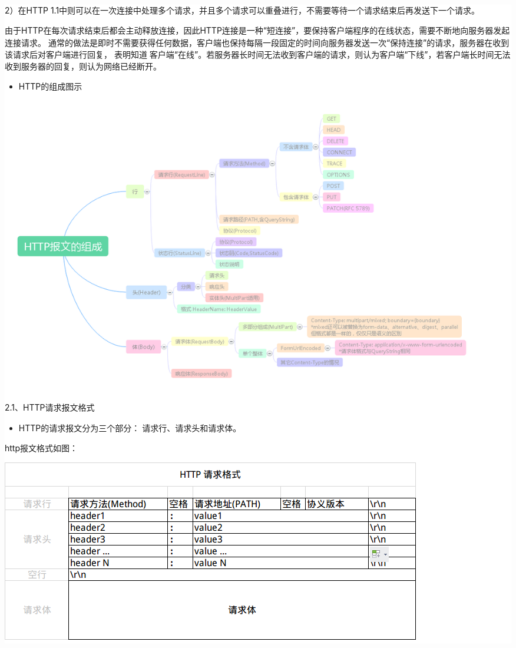 2）在HTTP 1.1中则可以在一次连接中处理多个请求，并且多个请求可以重叠进行，不需要等待一个请求结束后再发送下一个请求。

由于HTTP在每次请求结束后都会主动释放连接，因此HTTP连接是一种“短连接”，要保持客户端程序的在线状态，需要不断地向服务器发起连接请求。
通常的做法是即时不需要获得任何数据，客户端也保持每隔一段固定的时间向服务器发送一次“保持连接”的请求，服务器在收到该请求后对客户端进行回复，
表明知道 客户端“在线”。若服务器长时间无法收到客户端的请求，则认为客户端“下线”，若客户端长时间无法收到服务器的回复，则认为网络已经断开。


- HTTP的组成图示

![](./images/http.png)

2.1、HTTP请求报文格式

- HTTP的请求报文分为三个部分： 请求行、请求头和请求体。

http报文格式如图：

![](./images/http-1.png)
